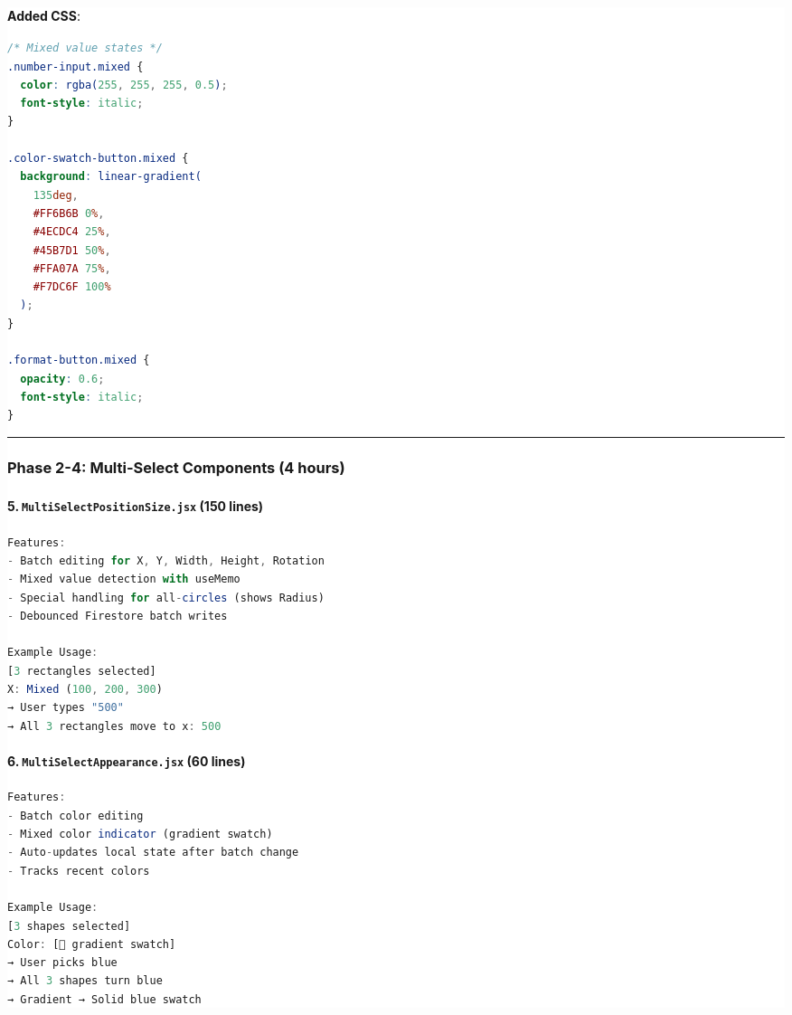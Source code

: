 **Added CSS**:
```css
/* Mixed value states */
.number-input.mixed {
  color: rgba(255, 255, 255, 0.5);
  font-style: italic;
}

.color-swatch-button.mixed {
  background: linear-gradient(
    135deg,
    #FF6B6B 0%,
    #4ECDC4 25%,
    #45B7D1 50%,
    #FFA07A 75%,
    #F7DC6F 100%
  );
}

.format-button.mixed {
  opacity: 0.6;
  font-style: italic;
}
```

---

### **Phase 2-4: Multi-Select Components** (4 hours)

#### **5. `MultiSelectPositionSize.jsx` (150 lines)**
```javascript
Features:
- Batch editing for X, Y, Width, Height, Rotation
- Mixed value detection with useMemo
- Special handling for all-circles (shows Radius)
- Debounced Firestore batch writes

Example Usage:
[3 rectangles selected]
X: Mixed (100, 200, 300)
→ User types "500"
→ All 3 rectangles move to x: 500
```

#### **6. `MultiSelectAppearance.jsx` (60 lines)**
```javascript
Features:
- Batch color editing
- Mixed color indicator (gradient swatch)
- Auto-updates local state after batch change
- Tracks recent colors

Example Usage:
[3 shapes selected]
Color: [🌈 gradient swatch]
→ User picks blue
→ All 3 shapes turn blue
→ Gradient → Solid blue swatch
```
